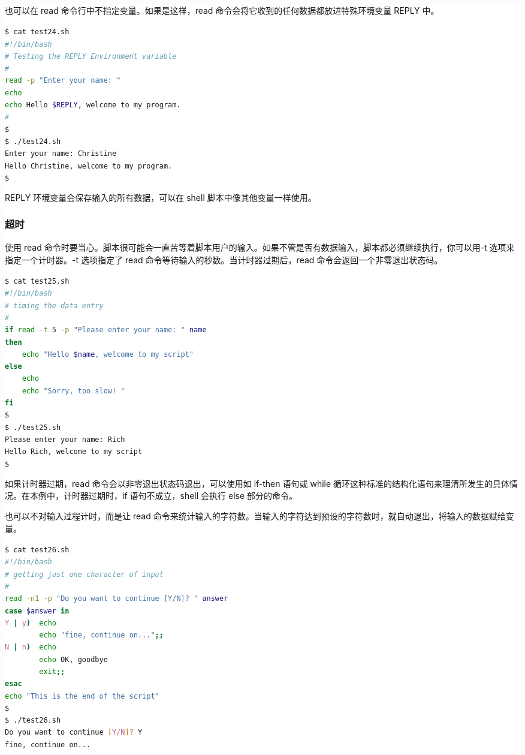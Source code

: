 也可以在 read 命令行中不指定变量。如果是这样，read 命令会将它收到的任何数据都放进特殊环境变量 REPLY 中。

```bash
$ cat test24.sh
#!/bin/bash
# Testing the REPLY Environment variable
#
read -p "Enter your name: "
echo
echo Hello $REPLY, welcome to my program.
#
$
$ ./test24.sh
Enter your name: Christine
Hello Christine, welcome to my program.
$
```

REPLY 环境变量会保存输入的所有数据，可以在 shell 脚本中像其他变量一样使用。

### 超时

使用 read 命令时要当心。脚本很可能会一直苦等着脚本用户的输入。如果不管是否有数据输入，脚本都必须继续执行，你可以用-t 选项来指定一个计时器。-t 选项指定了 read 命令等待输入的秒数。当计时器过期后，read 命令会返回一个非零退出状态码。

```bash
$ cat test25.sh
#!/bin/bash
# timing the data entry
#
if read -t 5 -p "Please enter your name: " name
then
    echo "Hello $name, welcome to my script"
else
    echo
    echo "Sorry, too slow! "
fi
$
$ ./test25.sh
Please enter your name: Rich
Hello Rich, welcome to my script
$
```

如果计时器过期，read 命令会以非零退出状态码退出，可以使用如 if-then 语句或 while 循环这种标准的结构化语句来理清所发生的具体情况。在本例中，计时器过期时，if 语句不成立，shell 会执行 else 部分的命令。

也可以不对输入过程计时，而是让 read 命令来统计输入的字符数。当输入的字符达到预设的字符数时，就自动退出，将输入的数据赋给变量。

```bash
$ cat test26.sh
#!/bin/bash
# getting just one character of input
#
read -n1 -p "Do you want to continue [Y/N]? " answer
case $answer in
Y | y)  echo
        echo "fine, continue on...";;
N | n)  echo
        echo OK, goodbye
        exit;;
esac
echo "This is the end of the script"
$
$ ./test26.sh
Do you want to continue [Y/N]? Y
fine, continue on...
```

[...]: 匹配[]中指定的一个字符
[-]: 匹配[]中指定范围的字符
[^]: 除了其中指定的一个字符均可匹配